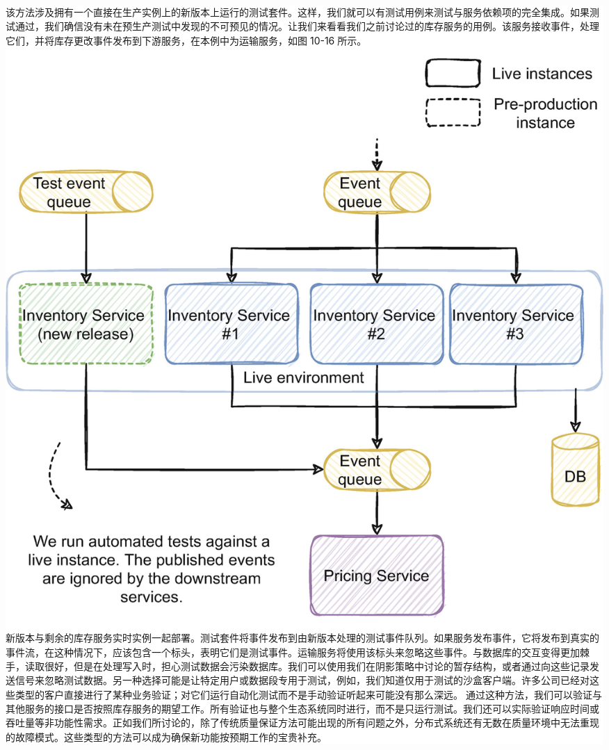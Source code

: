 该方法涉及拥有一个直接在生产实例上的新版本上运行的测试套件。这样，我们就可以有测试用例来测试与服务依赖项的完全集成。如果测试通过，我们确信没有未在预生产测试中发现的不可预见的情况。让我们来看看我们之前讨论过的库存服务的用例。该服务接收事件，处理它们，并将库存更改事件发布到下游服务，在本例中为运输服务，如图 10-16 所示。

![生产自动化测试示例](./images/10-16.png)


新版本与剩余的库存服务实时实例一起部署。测试套件将事件发布到由新版本处理的测试事件队列。如果服务发布事件，它将发布到真实的事件流，在这种情况下，应该包含一个标头，表明它们是测试事件。运输服务将使用该标头来忽略这些事件。与数据库的交互变得更加棘手，读取很好，但是在处理写入时，担心测试数据会污染数据库。我们可以使用我们在阴影策略中讨论的暂存结构，或者通过向这些记录发送信号来忽略测试数据。另一种选择可能是让特定用户或数据段专用于测试，例如，我们知道仅用于测试的沙盒客户端。许多公司已经对这些类型的客户直接进行了某种业务验证；对它们运行自动化测试而不是手动验证听起来可能没有那么深远。
通过这种方法，我们可以验证与其他服务的接口是否按照库存服务的期望工作。所有验证也与整个生态系统同时进行，而不是只运行测试。我们还可以实际验证响应时间或吞吐量等非功能性需求。正如我们所讨论的，除了传统质量保证方法可能出现的所有问题之外，分布式系统还有无数在质量环境中无法重现的故障模式。这些类型的方法可以成为确保新功能按预期工作的宝贵补充。
